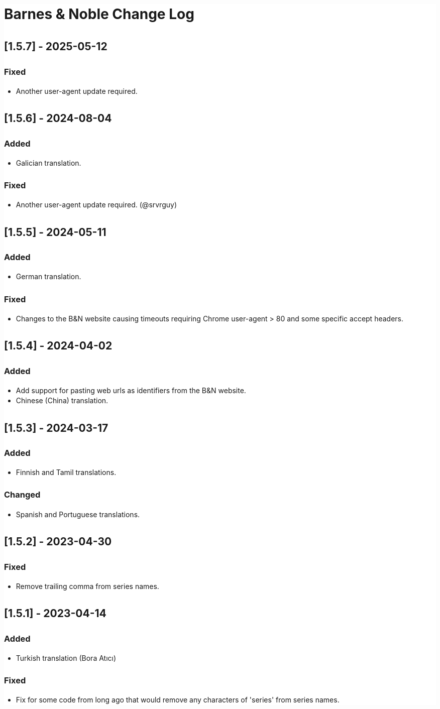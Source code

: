 # Barnes & Noble Change Log

## [1.5.7] - 2025-05-12
### Fixed
- Another user-agent update required.

## [1.5.6] - 2024-08-04
### Added
- Galician translation.
### Fixed
- Another user-agent update required. (@srvrguy)

## [1.5.5] - 2024-05-11
### Added
- German translation.
### Fixed
- Changes to the B&N website causing timeouts requiring Chrome user-agent > 80 and some specific accept headers.

## [1.5.4] - 2024-04-02
### Added
- Add support for pasting web urls as identifiers from the B&N website.
- Chinese (China) translation.

## [1.5.3] - 2024-03-17
### Added
- Finnish and Tamil translations.
### Changed
- Spanish and Portuguese translations.

## [1.5.2] - 2023-04-30
### Fixed
- Remove trailing comma from series names.

## [1.5.1] - 2023-04-14
### Added
- Turkish translation (Bora Atıcı) 
### Fixed
- Fix for some code from long ago that would remove any characters of 'series' from series names.
